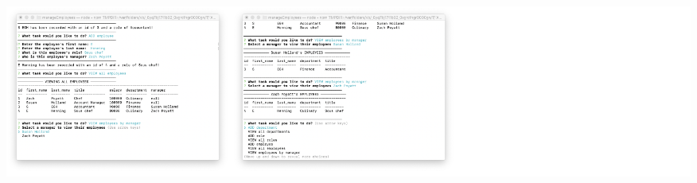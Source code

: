   <img src="./assets/images/viewManager.png" width="280">  <img src="./assets/images/viewManager2.png" width="280">